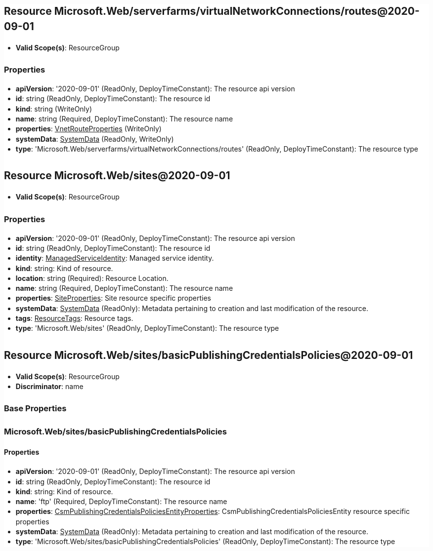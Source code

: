 ## Resource Microsoft.Web/serverfarms/virtualNetworkConnections/routes@2020-09-01
* **Valid Scope(s)**: ResourceGroup
### Properties
* **apiVersion**: '2020-09-01' (ReadOnly, DeployTimeConstant): The resource api version
* **id**: string (ReadOnly, DeployTimeConstant): The resource id
* **kind**: string (WriteOnly)
* **name**: string (Required, DeployTimeConstant): The resource name
* **properties**: [VnetRouteProperties](#vnetrouteproperties) (WriteOnly)
* **systemData**: [SystemData](#systemdata) (ReadOnly, WriteOnly)
* **type**: 'Microsoft.Web/serverfarms/virtualNetworkConnections/routes' (ReadOnly, DeployTimeConstant): The resource type

## Resource Microsoft.Web/sites@2020-09-01
* **Valid Scope(s)**: ResourceGroup
### Properties
* **apiVersion**: '2020-09-01' (ReadOnly, DeployTimeConstant): The resource api version
* **id**: string (ReadOnly, DeployTimeConstant): The resource id
* **identity**: [ManagedServiceIdentity](#managedserviceidentity): Managed service identity.
* **kind**: string: Kind of resource.
* **location**: string (Required): Resource Location.
* **name**: string (Required, DeployTimeConstant): The resource name
* **properties**: [SiteProperties](#siteproperties): Site resource specific properties
* **systemData**: [SystemData](#systemdata) (ReadOnly): Metadata pertaining to creation and last modification of the resource.
* **tags**: [ResourceTags](#resourcetags): Resource tags.
* **type**: 'Microsoft.Web/sites' (ReadOnly, DeployTimeConstant): The resource type

## Resource Microsoft.Web/sites/basicPublishingCredentialsPolicies@2020-09-01
* **Valid Scope(s)**: ResourceGroup
* **Discriminator**: name

### Base Properties
### Microsoft.Web/sites/basicPublishingCredentialsPolicies
#### Properties
* **apiVersion**: '2020-09-01' (ReadOnly, DeployTimeConstant): The resource api version
* **id**: string (ReadOnly, DeployTimeConstant): The resource id
* **kind**: string: Kind of resource.
* **name**: 'ftp' (Required, DeployTimeConstant): The resource name
* **properties**: [CsmPublishingCredentialsPoliciesEntityProperties](#csmpublishingcredentialspoliciesentityproperties): CsmPublishingCredentialsPoliciesEntity resource specific properties
* **systemData**: [SystemData](#systemdata) (ReadOnly): Metadata pertaining to creation and last modification of the resource.
* **type**: 'Microsoft.Web/sites/basicPublishingCredentialsPolicies' (ReadOnly, DeployTimeConstant): The resource type
